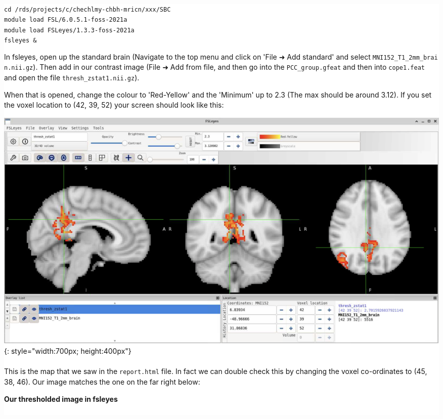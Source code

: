 ```
cd /rds/projects/c/chechlmy-chbh-mricn/xxx/SBC
module load FSL/6.0.5.1-foss-2021a
module load FSLeyes/1.3.3-foss-2021a
fsleyes &
```

In fsleyes, open up the standard brain (Navigate to the top menu and click on 'File ➜
Add standard' and select `MNI152_T1_2mm_brain.nii.gz`). Then add in our 
contrast image (File  ➜ Add from file, and then go into the `PCC_group.gfeat` and
then into `cope1.feat` and open the file `thresh_zstat1.nii.gz`). 

When that is opened, change the colour to 'Red-Yellow' and the 'Minimum' up to 
2.3 (The max should be around 3.12). If you set the voxel location to (42, 39, 52)
your screen should look like this:

![](img/group_fsleyes.png){: style="width:700px; height:400px"}
<br>
<br>
This is the map that we saw in the `report.html` file. In fact we can double 
check this by changing the voxel co-ordinates to (45, 38, 46). Our image matches 
the one on the far right below: 

**Our thresholded image in fsleyes**
<br>
<br>